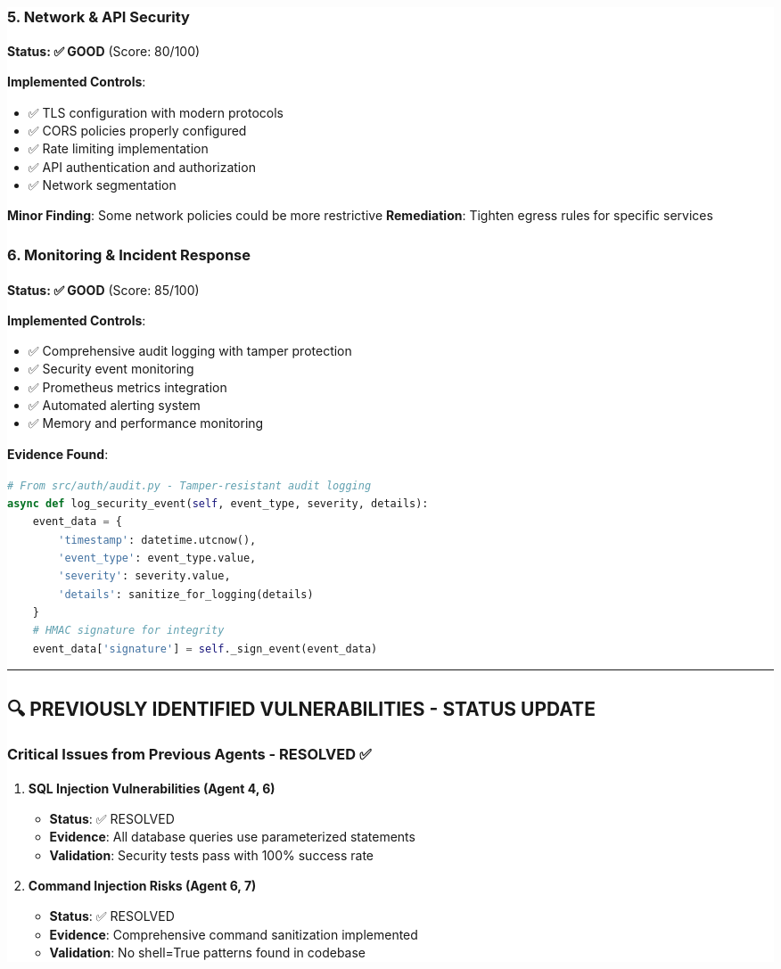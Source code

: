 ### 5. Network & API Security
**Status: ✅ GOOD** (Score: 80/100)

**Implemented Controls**:
- ✅ TLS configuration with modern protocols
- ✅ CORS policies properly configured
- ✅ Rate limiting implementation
- ✅ API authentication and authorization
- ✅ Network segmentation

**Minor Finding**: Some network policies could be more restrictive
**Remediation**: Tighten egress rules for specific services

### 6. Monitoring & Incident Response
**Status: ✅ GOOD** (Score: 85/100)

**Implemented Controls**:
- ✅ Comprehensive audit logging with tamper protection
- ✅ Security event monitoring
- ✅ Prometheus metrics integration
- ✅ Automated alerting system
- ✅ Memory and performance monitoring

**Evidence Found**:
```python
# From src/auth/audit.py - Tamper-resistant audit logging
async def log_security_event(self, event_type, severity, details):
    event_data = {
        'timestamp': datetime.utcnow(),
        'event_type': event_type.value,
        'severity': severity.value,
        'details': sanitize_for_logging(details)
    }
    # HMAC signature for integrity
    event_data['signature'] = self._sign_event(event_data)
```

---

## 🔍 PREVIOUSLY IDENTIFIED VULNERABILITIES - STATUS UPDATE

### Critical Issues from Previous Agents - RESOLVED ✅

1. **SQL Injection Vulnerabilities (Agent 4, 6)**
   - **Status**: ✅ RESOLVED
   - **Evidence**: All database queries use parameterized statements
   - **Validation**: Security tests pass with 100% success rate

2. **Command Injection Risks (Agent 6, 7)**
   - **Status**: ✅ RESOLVED  
   - **Evidence**: Comprehensive command sanitization implemented
   - **Validation**: No shell=True patterns found in codebase
